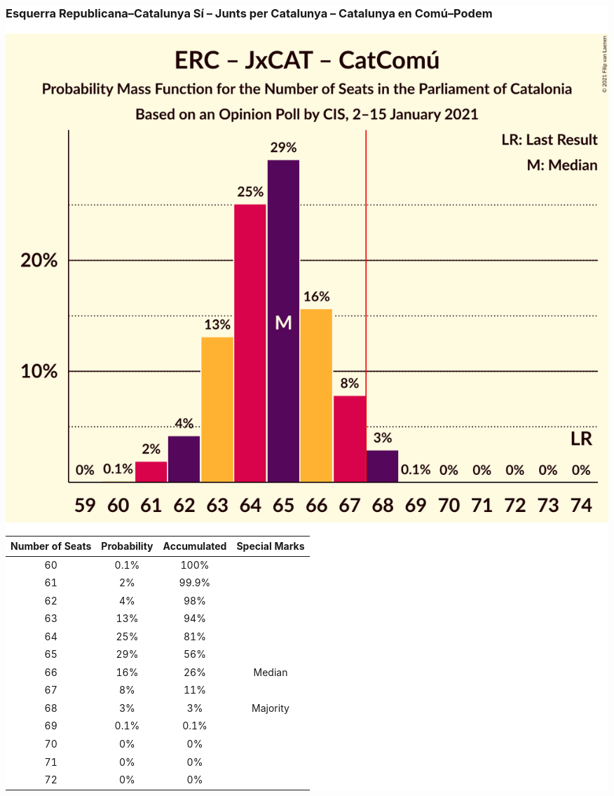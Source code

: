 ### Esquerra Republicana–Catalunya Sí – Junts per Catalunya – Catalunya en Comú–Podem

![Graph with seats probability mass function not yet produced](2021-01-15-CIS-coalitions-seats-pmf-erc–jxcat–catcomú.png "Seats Probability Mass Function")

| Number of Seats | Probability | Accumulated | Special Marks |
|:---------------:|:-----------:|:-----------:|:-------------:|
| 60 | 0.1% | 100% |  |
| 61 | 2% | 99.9% |  |
| 62 | 4% | 98% |  |
| 63 | 13% | 94% |  |
| 64 | 25% | 81% |  |
| 65 | 29% | 56% |  |
| 66 | 16% | 26% | Median |
| 67 | 8% | 11% |  |
| 68 | 3% | 3% | Majority |
| 69 | 0.1% | 0.1% |  |
| 70 | 0% | 0% |  |
| 71 | 0% | 0% |  |
| 72 | 0% | 0% |  |